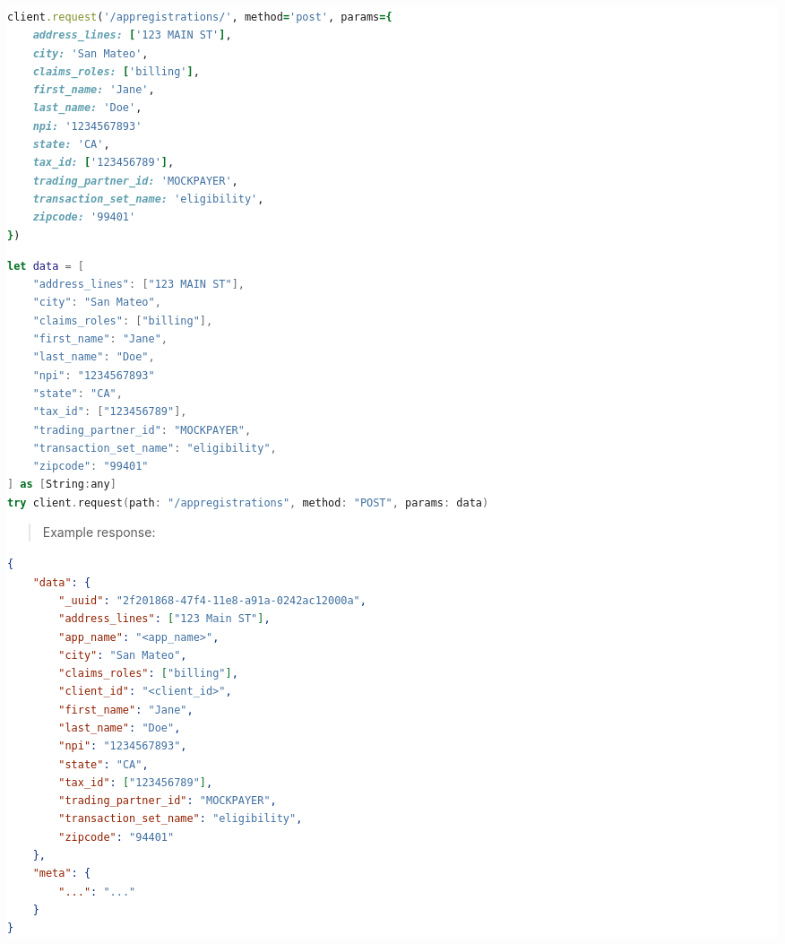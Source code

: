 ```ruby
client.request('/appregistrations/', method='post', params={
    address_lines: ['123 MAIN ST'],
    city: 'San Mateo',
    claims_roles: ['billing'],
    first_name: 'Jane',
    last_name: 'Doe',
    npi: '1234567893'
    state: 'CA',
    tax_id: ['123456789'],
    trading_partner_id: 'MOCKPAYER',
    transaction_set_name: 'eligibility',
    zipcode: '99401'
})
```

```swift
let data = [
    "address_lines": ["123 MAIN ST"],
    "city": "San Mateo",
    "claims_roles": ["billing"],
    "first_name": "Jane",
    "last_name": "Doe",
    "npi": "1234567893"
    "state": "CA",
    "tax_id": ["123456789"],
    "trading_partner_id": "MOCKPAYER",
    "transaction_set_name": "eligibility",
    "zipcode": "99401"
] as [String:any]
try client.request(path: "/appregistrations", method: "POST", params: data)
```

> Example response:

```json
{
    "data": {
        "_uuid": "2f201868-47f4-11e8-a91a-0242ac12000a",
        "address_lines": ["123 Main ST"],
        "app_name": "<app_name>",
        "city": "San Mateo",
        "claims_roles": ["billing"],
        "client_id": "<client_id>",
        "first_name": "Jane",
        "last_name": "Doe",
        "npi": "1234567893",
        "state": "CA",
        "tax_id": ["123456789"],
        "trading_partner_id": "MOCKPAYER",
        "transaction_set_name": "eligibility",
        "zipcode": "94401"
    },
    "meta": {
        "...": "..."
    }
}
```
